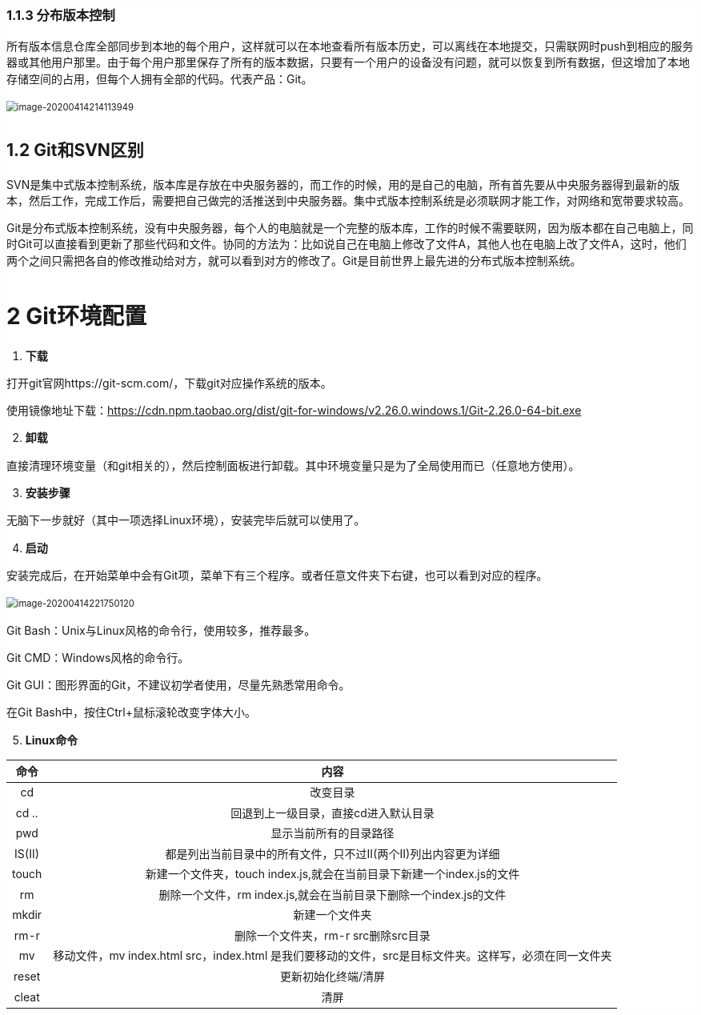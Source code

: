 ### 1.1.3 分布版本控制

所有版本信息仓库全部同步到本地的每个用户，这样就可以在本地查看所有版本历史，可以离线在本地提交，只需联网时push到相应的服务器或其他用户那里。由于每个用户那里保存了所有的版本数据，只要有一个用户的设备没有问题，就可以恢复到所有数据，但这增加了本地存储空间的占用，但每个人拥有全部的代码。代表产品：Git。

<img src="https://gitee.com/whlgdxlkl/my-picture-bed/raw/master/uploadPicture/20200831134045.png" alt="image-20200414214113949" style="zoom:80%;" />

## 1.2 Git和SVN区别

SVN是集中式版本控制系统，版本库是存放在中央服务器的，而工作的时候，用的是自己的电脑，所有首先要从中央服务器得到最新的版本，然后工作，完成工作后，需要把自己做完的活推送到中央服务器。集中式版本控制系统是必须联网才能工作，对网络和宽带要求较高。

Git是分布式版本控制系统，没有中央服务器，每个人的电脑就是一个完整的版本库，工作的时候不需要联网，因为版本都在自己电脑上，同时Git可以直接看到更新了那些代码和文件。协同的方法为：比如说自己在电脑上修改了文件A，其他人也在电脑上改了文件A，这时，他们两个之间只需把各自的修改推动给对方，就可以看到对方的修改了。Git是目前世界上最先进的分布式版本控制系统。

# 2 Git环境配置

1. **下载**

打开git官网https://git-scm.com/，下载git对应操作系统的版本。

使用镜像地址下载：https://cdn.npm.taobao.org/dist/git-for-windows/v2.26.0.windows.1/Git-2.26.0-64-bit.exe

2. **卸载**

直接清理环境变量（和git相关的），然后控制面板进行卸载。其中环境变量只是为了全局使用而已（任意地方使用）。

3. **安装步骤**

无脑下一步就好（其中一项选择Linux环境），安装完毕后就可以使用了。

4. **启动**

安装完成后，在开始菜单中会有Git项，菜单下有三个程序。或者任意文件夹下右键，也可以看到对应的程序。

<img src="https://gitee.com/whlgdxlkl/my-picture-bed/raw/master/uploadPicture/20200831134046.png" alt="image-20200414221750120" style="zoom:80%;" />

Git Bash：Unix与Linux风格的命令行，使用较多，推荐最多。

Git CMD：Windows风格的命令行。

Git GUI：图形界面的Git，不建议初学者使用，尽量先熟悉常用命令。

在Git Bash中，按住Ctrl+鼠标滚轮改变字体大小。

5. **Linux命令**

|  命令   |                             内容                             |
| :-----: | :----------------------------------------------------------: |
|   cd    |                           改变目录                           |
|  cd ..  |             回退到上一级目录，直接cd进入默认目录             |
|   pwd   |                    显示当前所有的目录路径                    |
| IS(II)  | 都是列出当前目录中的所有文件，只不过II(两个II)列出内容更为详细 |
|  touch  | 新建一个文件夹，touch index.js,就会在当前目录下新建一个index.js的文件 |
|   rm    | 删除一个文件，rm index.js,就会在当前目录下删除一个index.js的文件 |
|  mkdir  |                        新建一个文件夹                        |
|  rm-r   |             删除一个文件夹，rm-r src删除src目录              |
|   mv    | 移动文件，mv index.html src，index.html 是我们要移动的文件，src是目标文件夹。这样写，必须在同一文件夹 |
|  reset  |                     更新初始化终端/清屏                      |
|  cleat  |                             清屏                             |